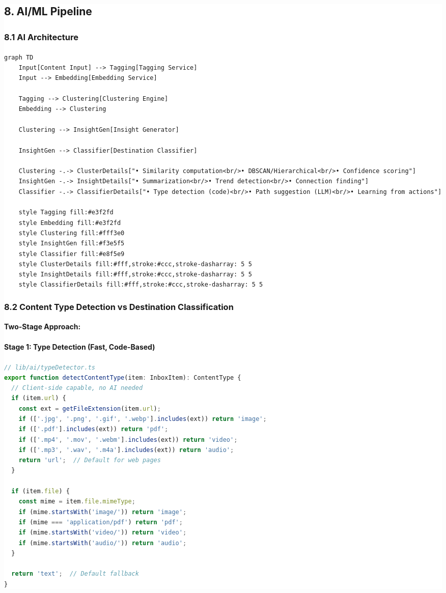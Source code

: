 
## 8. AI/ML Pipeline

### 8.1 AI Architecture

```mermaid
graph TD
    Input[Content Input] --> Tagging[Tagging Service]
    Input --> Embedding[Embedding Service]

    Tagging --> Clustering[Clustering Engine]
    Embedding --> Clustering

    Clustering --> InsightGen[Insight Generator]

    InsightGen --> Classifier[Destination Classifier]

    Clustering -.-> ClusterDetails["• Similarity computation<br/>• DBSCAN/Hierarchical<br/>• Confidence scoring"]
    InsightGen -.-> InsightDetails["• Summarization<br/>• Trend detection<br/>• Connection finding"]
    Classifier -.-> ClassifierDetails["• Type detection (code)<br/>• Path suggestion (LLM)<br/>• Learning from actions"]

    style Tagging fill:#e3f2fd
    style Embedding fill:#e3f2fd
    style Clustering fill:#fff3e0
    style InsightGen fill:#f3e5f5
    style Classifier fill:#e8f5e9
    style ClusterDetails fill:#fff,stroke:#ccc,stroke-dasharray: 5 5
    style InsightDetails fill:#fff,stroke:#ccc,stroke-dasharray: 5 5
    style ClassifierDetails fill:#fff,stroke:#ccc,stroke-dasharray: 5 5
```

### 8.2 Content Type Detection vs Destination Classification

**Two-Stage Approach:**

#### Stage 1: Type Detection (Fast, Code-Based)

```typescript
// lib/ai/typeDetector.ts
export function detectContentType(item: InboxItem): ContentType {
  // Client-side capable, no AI needed
  if (item.url) {
    const ext = getFileExtension(item.url);
    if (['.jpg', '.png', '.gif', '.webp'].includes(ext)) return 'image';
    if (['.pdf'].includes(ext)) return 'pdf';
    if (['.mp4', '.mov', '.webm'].includes(ext)) return 'video';
    if (['.mp3', '.wav', '.m4a'].includes(ext)) return 'audio';
    return 'url';  // Default for web pages
  }

  if (item.file) {
    const mime = item.file.mimeType;
    if (mime.startsWith('image/')) return 'image';
    if (mime === 'application/pdf') return 'pdf';
    if (mime.startsWith('video/')) return 'video';
    if (mime.startsWith('audio/')) return 'audio';
  }

  return 'text';  // Default fallback
}
```